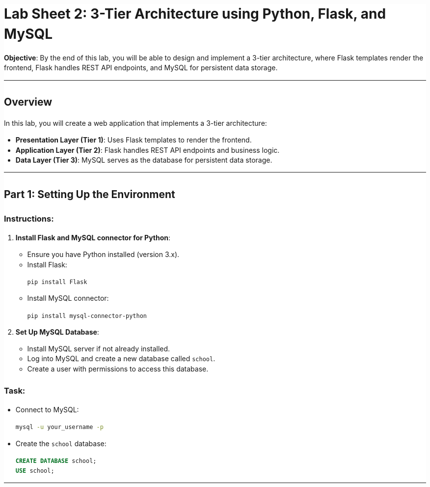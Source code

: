 # Lab Sheet 2: 3-Tier Architecture using Python, Flask, and MySQL

**Objective**: By the end of this lab, you will be able to design and implement a 3-tier architecture, where Flask templates render the frontend, Flask handles REST API endpoints, and MySQL for persistent data storage.

---

## Overview

In this lab, you will create a web application that implements a 3-tier architecture:

- **Presentation Layer (Tier 1)**: Uses Flask templates to render the frontend.
- **Application Layer (Tier 2)**: Flask handles REST API endpoints and business logic.
- **Data Layer (Tier 3)**: MySQL serves as the database for persistent data storage.

---

## Part 1: Setting Up the Environment

### Instructions:
1. **Install Flask and MySQL connector for Python**:
   - Ensure you have Python installed (version 3.x).
   - Install Flask:
     ```bash
     pip install Flask
     ```
   - Install MySQL connector:
     ```bash
     pip install mysql-connector-python
     ```

2. **Set Up MySQL Database**:
   - Install MySQL server if not already installed.
   - Log into MySQL and create a new database called `school`.
   - Create a user with permissions to access this database.

### Task:
- Connect to MySQL:
  ```bash
  mysql -u your_username -p
  ```
- Create the `school` database:
  ```sql
  CREATE DATABASE school;
  USE school;
  ```

---
